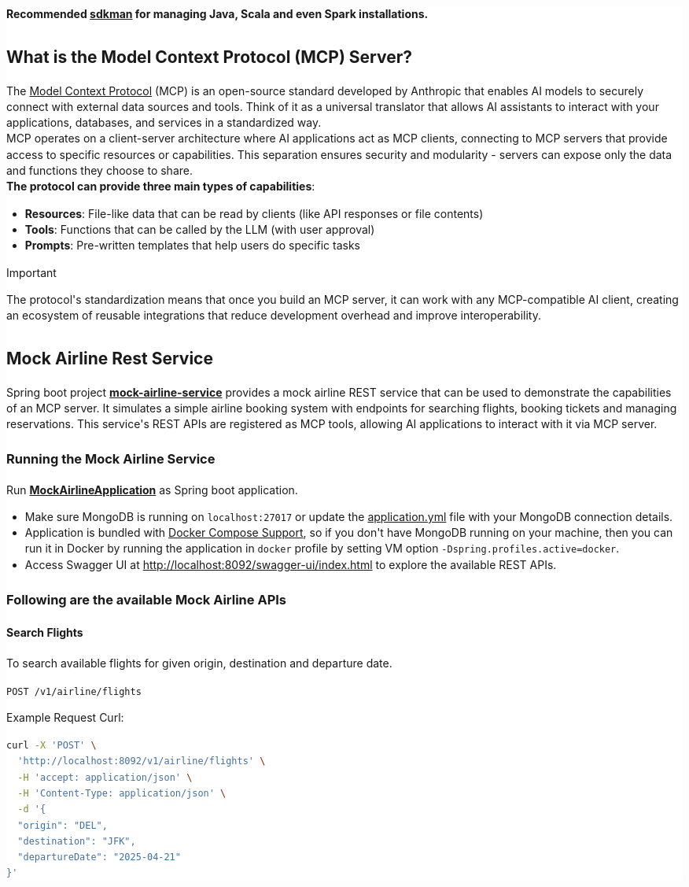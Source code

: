 **Recommended [sdkman](https://sdkman.io/install/) for managing Java, Scala and even Spark installations.**

## What is the Model Context Protocol (MCP) Server?
The [Model Context Protocol](https://modelcontextprotocol.io/introduction) (MCP) is an open-source standard developed by Anthropic that enables AI models to securely connect with external data sources and tools. 
Think of it as a universal translator that allows AI assistants to interact with your applications, databases, and services in a standardized way.  
MCP operates on a client-server architecture where AI applications act as MCP clients, connecting to MCP servers that provide access to specific resources or capabilities. 
This separation ensures security and modularity - servers can expose only the data and functions they choose to share.  
**The protocol can provide three main types of capabilities**: 
* **Resources**: File-like data that can be read by clients (like API responses or file contents)
* **Tools**: Functions that can be called by the LLM (with user approval)
* **Prompts**: Pre-written templates that help users do specific tasks

> [!IMPORTANT]
> The protocol's standardization means that once you build an MCP server, it can work with any MCP-compatible AI client, 
> creating an ecosystem of reusable integrations that reduce development overhead and improve interoperability.

## Mock Airline Rest Service
Spring boot project [**mock-airline-service**](mock-airline-service) provides a mock airline REST service that can be used to demonstrate the capabilities of an MCP server. 
It simulates a simple airline booking system with endpoints for searching flights, booking tickets and managing reservations. 
This service's REST APIs are registered as MCP tools, allowing AI applications to interact with it via MCP server.

### Running the Mock Airline Service
Run [**MockAirlineApplication**](mock-airline-service/src/main/java/com/ksoot/airline/MockAirlineApplication.java) as Spring boot application.
* Make sure MongoDB is running on `localhost:27017` or update the [application.yml](mock-airline-service/src/main/resources/config/application.yml) file with your MongoDB connection details.
* Application is bundled with [Docker Compose Support](https://www.baeldung.com/docker-compose-support-spring-boot), so if you don't have MongoDB running on your machine, then you can run it in Docker by running the application in `docker` profile by setting VM option `-Dspring.profiles.active=docker`.
* Access Swagger UI at [http://localhost:8092/swagger-ui/index.html](http://localhost:8092/swagger-ui/index.html) to explore the available REST APIs.

### Following are the available Mock Airline APIs

#### Search Flights
To search available flights for given origin, destination and departure date.
```http
POST /v1/airline/flights
```
Example Request Curl:
```bash
curl -X 'POST' \
  'http://localhost:8092/v1/airline/flights' \
  -H 'accept: application/json' \
  -H 'Content-Type: application/json' \
  -d '{
  "origin": "DEL",
  "destination": "JFK",
  "departureDate": "2025-04-21"
}'
```
